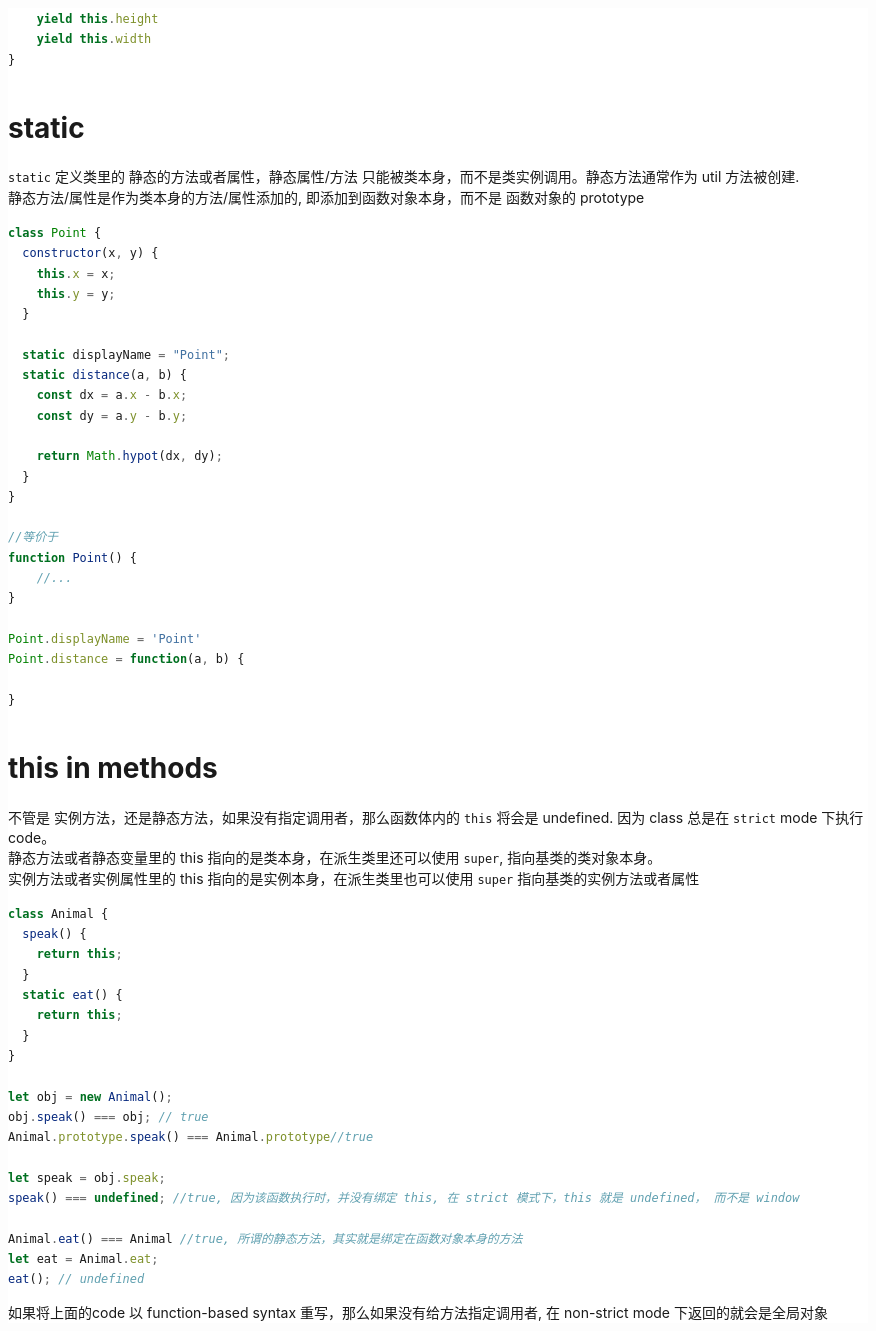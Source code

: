 ```js
    yield this.height
    yield this.width
}
```
# static
`static` 定义类里的 静态的方法或者属性，静态属性/方法 只能被类本身，而不是类实例调用。静态方法通常作为 util 方法被创建.   
静态方法/属性是作为类本身的方法/属性添加的, 即添加到函数对象本身，而不是 函数对象的 prototype
```js
class Point {
  constructor(x, y) {
    this.x = x;
    this.y = y;
  }

  static displayName = "Point";
  static distance(a, b) {
    const dx = a.x - b.x;
    const dy = a.y - b.y;

    return Math.hypot(dx, dy);
  }
}

//等价于
function Point() {
    //...
}

Point.displayName = 'Point'
Point.distance = function(a, b) {

}
```
# this in methods 
不管是 实例方法，还是静态方法，如果没有指定调用者，那么函数体内的 `this` 将会是 undefined. 因为 class 总是在 `strict` mode 下执行code。  
静态方法或者静态变量里的 this 指向的是类本身，在派生类里还可以使用 `super`, 指向基类的类对象本身。  
实例方法或者实例属性里的 this 指向的是实例本身，在派生类里也可以使用 `super` 指向基类的实例方法或者属性

```js
class Animal {
  speak() {
    return this;
  }
  static eat() {
    return this;
  }
}

let obj = new Animal();
obj.speak() === obj; // true
Animal.prototype.speak() === Animal.prototype//true

let speak = obj.speak;
speak() === undefined; //true, 因为该函数执行时，并没有绑定 this, 在 strict 模式下，this 就是 undefined， 而不是 window

Animal.eat() === Animal //true, 所谓的静态方法，其实就是绑定在函数对象本身的方法
let eat = Animal.eat;
eat(); // undefined
```
如果将上面的code 以 function-based syntax 重写，那么如果没有给方法指定调用者, 在 non-strict mode 下返回的就会是全局对象
